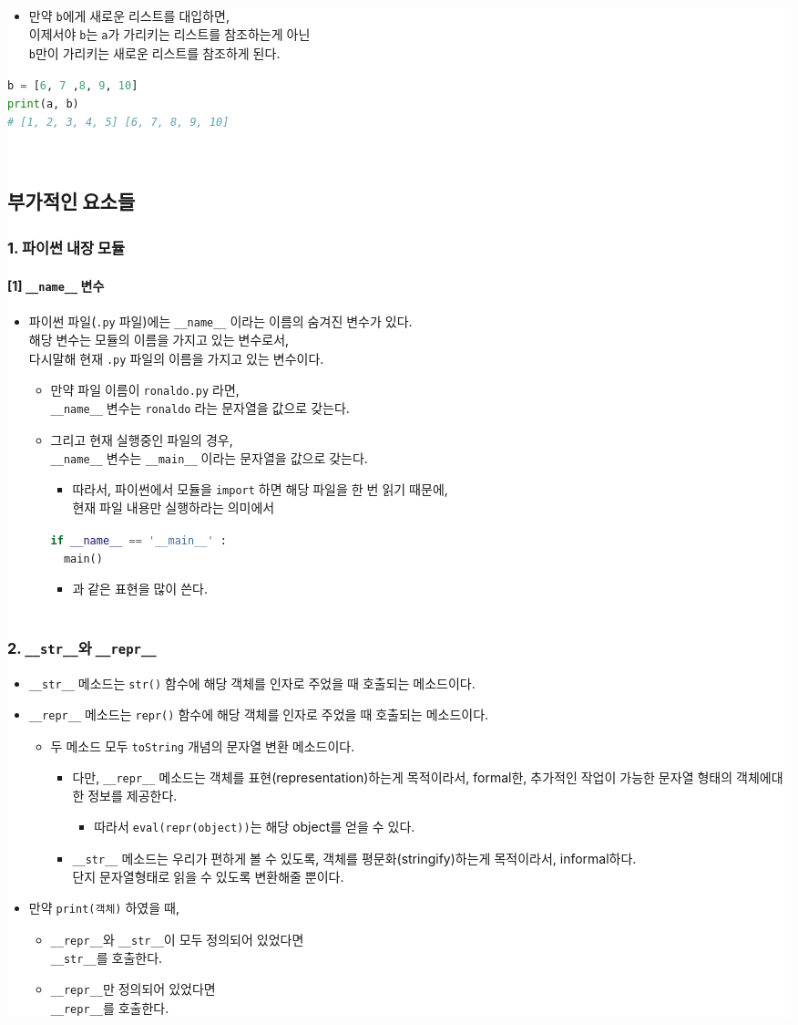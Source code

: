 - 만약 `b`에게 새로운 리스트를 대입하면,  
이제서야 `b`는 `a`가 가리키는 리스트를 참조하는게 아닌  
`b`만이 가리키는 새로운 리스트를 참조하게 된다.  

```python
b = [6, 7 ,8, 9, 10]
print(a, b)
# [1, 2, 3, 4, 5] [6, 7, 8, 9, 10]
```

<br>

## 부가적인 요소들
### 1. 파이썬 내장 모듈  
#### [1] `__name__` 변수
- 파이썬 파일(`.py` 파일)에는 `__name__` 이라는 이름의 숨겨진 변수가 있다.  
해당 변수는 모듈의 이름을 가지고 있는 변수로서,  
다시말해 현재 `.py` 파일의 이름을 가지고 있는 변수이다.  

  - 만약 파일 이름이 `ronaldo.py` 라면,  
  `__name__` 변수는 `ronaldo` 라는 문자열을 값으로 갖는다.  
  
  - 그리고 현재 실행중인 파일의 경우,  
  `__name__` 변수는 `__main__` 이라는 문자열을 값으로 갖는다.  

    - 따라서, 파이썬에서 모듈을 `import` 하면 해당 파일을 한 번 읽기 때문에,  
    현재 파일 내용만 실행하라는 의미에서  

    ```python
    if __name__ == '__main__' :
      main()
    ```

    - 과 같은 표현을 많이 쓴다.  

    <br>

### 2. `__str__`와 `__repr__`
- `__str__` 메소드는 `str()` 함수에 해당 객체를 인자로 주었을 때 호출되는 메소드이다.  
- `__repr__` 메소드는 `repr()` 함수에 해당 객체를 인자로 주었을 때 호출되는 메소드이다.

  - 두 메소드 모두 `toString` 개념의 문자열 변환 메소드이다.

    - 다만, `__repr__` 메소드는 객체를 표현(representation)하는게 목적이라서, formal한, 추가적인 작업이 가능한 문자열 형태의 객체에대한 정보를 제공한다.  
      - 따라서 `eval(repr(object))`는 해당 object를 얻을 수 있다.  

    - `__str__` 메소드는 우리가 편하게 볼 수 있도록, 객체를 평문화(stringify)하는게 목적이라서, informal하다.  
    단지 문자열형태로 읽을 수 있도록 변환해줄 뿐이다.  

- 만약 `print(객체)` 하였을 때,  
  - `__repr__`와 `__str__`이 모두 정의되어 있었다면  
  `__str__`를 호출한다.  

  - `__repr__`만 정의되어 있었다면  
  `__repr__`를 호출한다.  
